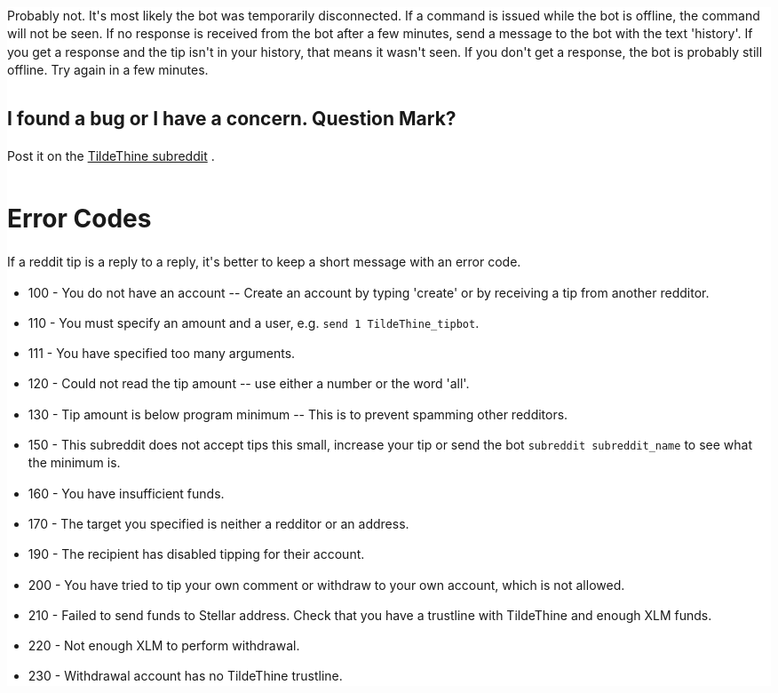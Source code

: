   

Probably not. It's most likely the bot was temporarily disconnected. If a command is issued while the bot is offline, the command will not be seen. If no response is received from the bot after a few minutes, send a message to the bot with the text 'history'. If you get a response and the tip isn't in your history, that means it wasn't seen. If you don't get a response, the bot is probably still offline. Try again in a few minutes.

  

  

## I found a bug or I have a concern. Question Mark?

  

Post it on the [TildeThine subreddit](https://reddit.com/r/tildethine) .

  

  

# Error Codes

  

If a reddit tip is a reply to a reply, it's better to keep a short message with an error code.

  

* 100 - You do not have an account -- Create an account by typing 'create' or by receiving a tip from another redditor.

  

* 110 - You must specify an amount and a user, e.g. `send 1 TildeThine_tipbot`.

  

* 111 - You have specified too many arguments.

  

* 120 - Could not read the tip amount -- use either a number or the word 'all'.

  

* 130 - Tip amount is below program minimum -- This is to prevent spamming other redditors.

  

* 150 - This subreddit does not accept tips this small, increase your tip or send the bot `subreddit subreddit_name` to see what the minimum is.

  

* 160 - You have insufficient funds.

  

* 170 - The target you specified is neither a redditor or an address.

  

* 190 - The recipient has disabled tipping for their account.

  

* 200 - You have tried to tip your own comment or withdraw to your own account, which is not allowed.

  

* 210 - Failed to send funds to Stellar address. Check that you have a trustline with TildeThine and enough XLM funds.

* 220 - Not enough XLM to perform withdrawal.

* 230 - Withdrawal account has no TildeThine trustline.
